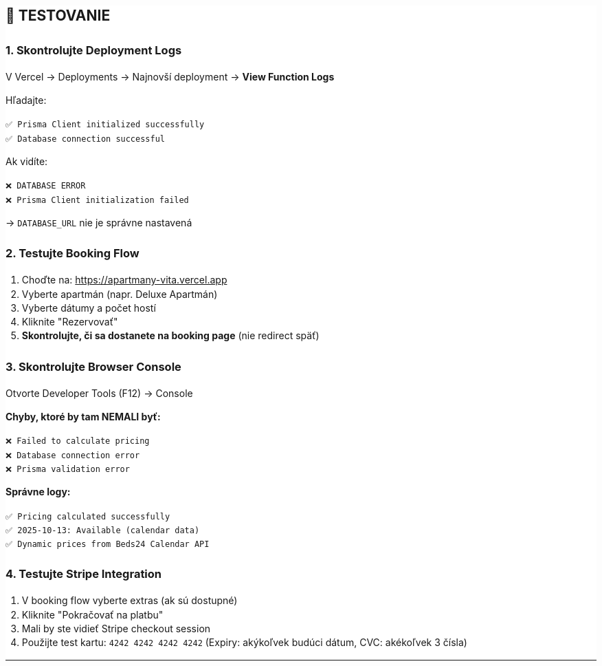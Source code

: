 
## 🧪 TESTOVANIE

### 1. Skontrolujte Deployment Logs

V Vercel → Deployments → Najnovší deployment → **View Function Logs**

Hľadajte:
```
✅ Prisma Client initialized successfully
✅ Database connection successful
```

Ak vidíte:
```
❌ DATABASE ERROR
❌ Prisma Client initialization failed
```
→ `DATABASE_URL` nie je správne nastavená

### 2. Testujte Booking Flow

1. Choďte na: https://apartmany-vita.vercel.app
2. Vyberte apartmán (napr. Deluxe Apartmán)
3. Vyberte dátumy a počet hostí
4. Kliknite "Rezervovať"
5. **Skontrolujte, či sa dostanete na booking page** (nie redirect späť)

### 3. Skontrolujte Browser Console

Otvorte Developer Tools (F12) → Console

**Chyby, ktoré by tam NEMALI byť:**
```
❌ Failed to calculate pricing
❌ Database connection error
❌ Prisma validation error
```

**Správne logy:**
```
✅ Pricing calculated successfully
✅ 2025-10-13: Available (calendar data)
✅ Dynamic prices from Beds24 Calendar API
```

### 4. Testujte Stripe Integration

1. V booking flow vyberte extras (ak sú dostupné)
2. Kliknite "Pokračovať na platbu"
3. Mali by ste vidieť Stripe checkout session
4. Použijte test kartu: `4242 4242 4242 4242` (Expiry: akýkoľvek budúci dátum, CVC: akékoľvek 3 čísla)

---
